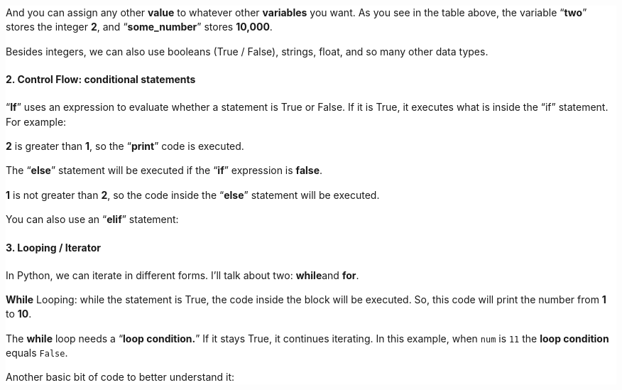 And you can assign any other **value** to whatever other **variables** you want. As you see in the table above, the variable “**two**” stores the integer **2**, and “**some_number**” stores **10,000**.

Besides integers, we can also use booleans (True / False), strings, float, and so many other data types.

<iframe width="700" height="250" src="/media/ef7690e897e2498d3ef02b23e8c5e4c7?postId=120ea540b567" data-media-id="ef7690e897e2498d3ef02b23e8c5e4c7" data-thumbnail="https://i.embed.ly/1/image?url=https%3A%2F%2Favatars0.githubusercontent.com%2Fu%2F5835798%3Fv%3D3%26s%3D400&amp;key=a19fcc184b9711e1b4764040d3dc5c07" allowfullscreen="" frameborder="0"></iframe>

#### 2\. Control Flow: conditional statements

“**If**” uses an expression to evaluate whether a statement is True or False. If it is True, it executes what is inside the “if” statement. For example:

<iframe width="700" height="250" src="/media/4dd2996bf0b7a7f1fe5b600ae2466dcc?postId=120ea540b567" data-media-id="4dd2996bf0b7a7f1fe5b600ae2466dcc" data-thumbnail="https://i.embed.ly/1/image?url=https%3A%2F%2Favatars0.githubusercontent.com%2Fu%2F5835798%3Fv%3D3%26s%3D400&amp;key=a19fcc184b9711e1b4764040d3dc5c07" allowfullscreen="" frameborder="0"></iframe>

**2** is greater than **1**, so the “**print**” code is executed.

The “**else**” statement will be executed if the “**if**” expression is **false**.

<iframe width="700" height="250" src="/media/9862206af6404782adbf21e8e95bcf5d?postId=120ea540b567" data-media-id="9862206af6404782adbf21e8e95bcf5d" data-thumbnail="https://i.embed.ly/1/image?url=https%3A%2F%2Favatars0.githubusercontent.com%2Fu%2F5835798%3Fv%3D3%26s%3D400&amp;key=a19fcc184b9711e1b4764040d3dc5c07" allowfullscreen="" frameborder="0"></iframe>

**1** is not greater than **2**, so the code inside the “**else**” statement will be executed.

You can also use an “**elif**” statement:

<iframe width="700" height="250" src="/media/26e4095c80922321f6236f5d39e8b379?postId=120ea540b567" data-media-id="26e4095c80922321f6236f5d39e8b379" data-thumbnail="https://i.embed.ly/1/image?url=https%3A%2F%2Favatars0.githubusercontent.com%2Fu%2F5835798%3Fv%3D3%26s%3D400&amp;key=a19fcc184b9711e1b4764040d3dc5c07" allowfullscreen="" frameborder="0"></iframe>

#### 3\. Looping / Iterator

In Python, we can iterate in different forms. I’ll talk about two: **while**and **for**.

**While** Looping: while the statement is True, the code inside the block will be executed. So, this code will print the number from **1** to **10**.

<iframe width="700" height="250" src="/media/d3f00f81eb92814e777f6d4d440cf086?postId=120ea540b567" data-media-id="d3f00f81eb92814e777f6d4d440cf086" data-thumbnail="https://i.embed.ly/1/image?url=https%3A%2F%2Favatars0.githubusercontent.com%2Fu%2F5835798%3Fv%3D3%26s%3D400&amp;key=a19fcc184b9711e1b4764040d3dc5c07" allowfullscreen="" frameborder="0"></iframe>

The **while** loop needs a “**loop condition.**” If it stays True, it continues iterating. In this example, when `num` is `11` the **loop condition** equals `False`.

Another basic bit of code to better understand it:

<iframe width="700" height="250" src="/media/633fe079c8f85248ad1d7e2644804433?postId=120ea540b567" data-media-id="633fe079c8f85248ad1d7e2644804433" data-thumbnail="https://i.embed.ly/1/image?url=https%3A%2F%2Favatars0.githubusercontent.com%2Fu%2F5835798%3Fv%3D3%26s%3D400&amp;key=a19fcc184b9711e1b4764040d3dc5c07" allowfullscreen="" frameborder="0"></iframe>
